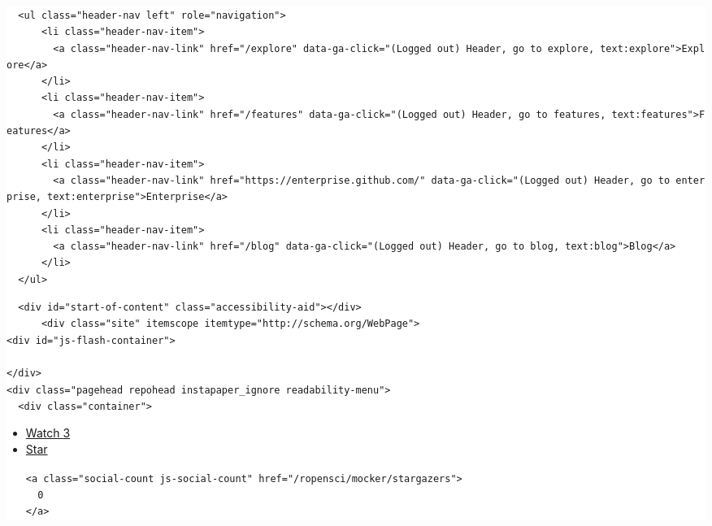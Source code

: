       <ul class="header-nav left" role="navigation">
          <li class="header-nav-item">
            <a class="header-nav-link" href="/explore" data-ga-click="(Logged out) Header, go to explore, text:explore">Explore</a>
          </li>
          <li class="header-nav-item">
            <a class="header-nav-link" href="/features" data-ga-click="(Logged out) Header, go to features, text:features">Features</a>
          </li>
          <li class="header-nav-item">
            <a class="header-nav-link" href="https://enterprise.github.com/" data-ga-click="(Logged out) Header, go to enterprise, text:enterprise">Enterprise</a>
          </li>
          <li class="header-nav-item">
            <a class="header-nav-link" href="/blog" data-ga-click="(Logged out) Header, go to blog, text:blog">Blog</a>
          </li>
      </ul>

  </div>
</div>



      <div id="start-of-content" class="accessibility-aid"></div>
          <div class="site" itemscope itemtype="http://schema.org/WebPage">
    <div id="js-flash-container">
      
    </div>
    <div class="pagehead repohead instapaper_ignore readability-menu">
      <div class="container">
        
<ul class="pagehead-actions">

  <li>
      <a href="/login?return_to=%2Fropensci%2Fmocker"
    class="btn btn-sm btn-with-count tooltipped tooltipped-n"
    aria-label="You must be signed in to watch a repository" rel="nofollow">
    <span class="octicon octicon-eye"></span>
    Watch
  </a>
  <a class="social-count" href="/ropensci/mocker/watchers">
    3
  </a>

  </li>

  <li>
      <a href="/login?return_to=%2Fropensci%2Fmocker"
    class="btn btn-sm btn-with-count tooltipped tooltipped-n"
    aria-label="You must be signed in to star a repository" rel="nofollow">
    <span class="octicon octicon-star"></span>
    Star
  </a>

    <a class="social-count js-social-count" href="/ropensci/mocker/stargazers">
      0
    </a>
